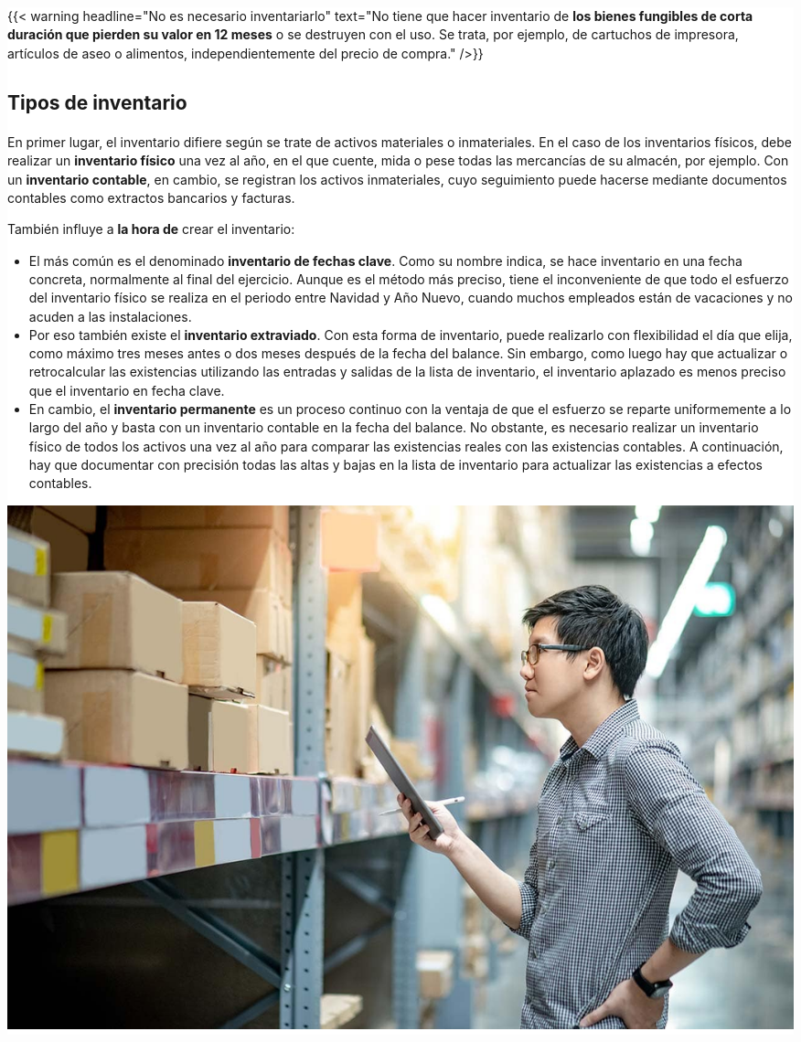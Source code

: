 {{< warning headline="No es necesario inventariarlo" text="No tiene que hacer inventario de **los bienes fungibles de corta duración que pierden su valor en 12 meses** o se destruyen con el uso. Se trata, por ejemplo, de cartuchos de impresora, artículos de aseo o alimentos, independientemente del precio de compra." />}}

## Tipos de inventario

En primer lugar, el inventario difiere según se trate de activos materiales o inmateriales. En el caso de los inventarios físicos, debe realizar un **inventario físico** una vez al año, en el que cuente, mida o pese todas las mercancías de su almacén, por ejemplo. Con un **inventario contable**, en cambio, se registran los activos inmateriales, cuyo seguimiento puede hacerse mediante documentos contables como extractos bancarios y facturas.

También influye a **la hora de** crear el inventario:

- El más común es el denominado **inventario de fechas clave**. Como su nombre indica, se hace inventario en una fecha concreta, normalmente al final del ejercicio. Aunque es el método más preciso, tiene el inconveniente de que todo el esfuerzo del inventario físico se realiza en el periodo entre Navidad y Año Nuevo, cuando muchos empleados están de vacaciones y no acuden a las instalaciones.
- Por eso también existe el **inventario extraviado**. Con esta forma de inventario, puede realizarlo con flexibilidad el día que elija, como máximo tres meses antes o dos meses después de la fecha del balance. Sin embargo, como luego hay que actualizar o retrocalcular las existencias utilizando las entradas y salidas de la lista de inventario, el inventario aplazado es menos preciso que el inventario en fecha clave.
- En cambio, el **inventario permanente** es un proceso continuo con la ventaja de que el esfuerzo se reparte uniformemente a lo largo del año y basta con un inventario contable en la fecha del balance. No obstante, es necesario realizar un inventario físico de todos los activos una vez al año para comparar las existencias reales con las existencias contables. A continuación, hay que documentar con precisión todas las altas y bajas en la lista de inventario para actualizar las existencias a efectos contables.

![Trabajador de almacén hace inventario en Excel.](images/Inventarliste-Vorlage-1_AdobeStock_221081905_bearbeitet.jpg)
